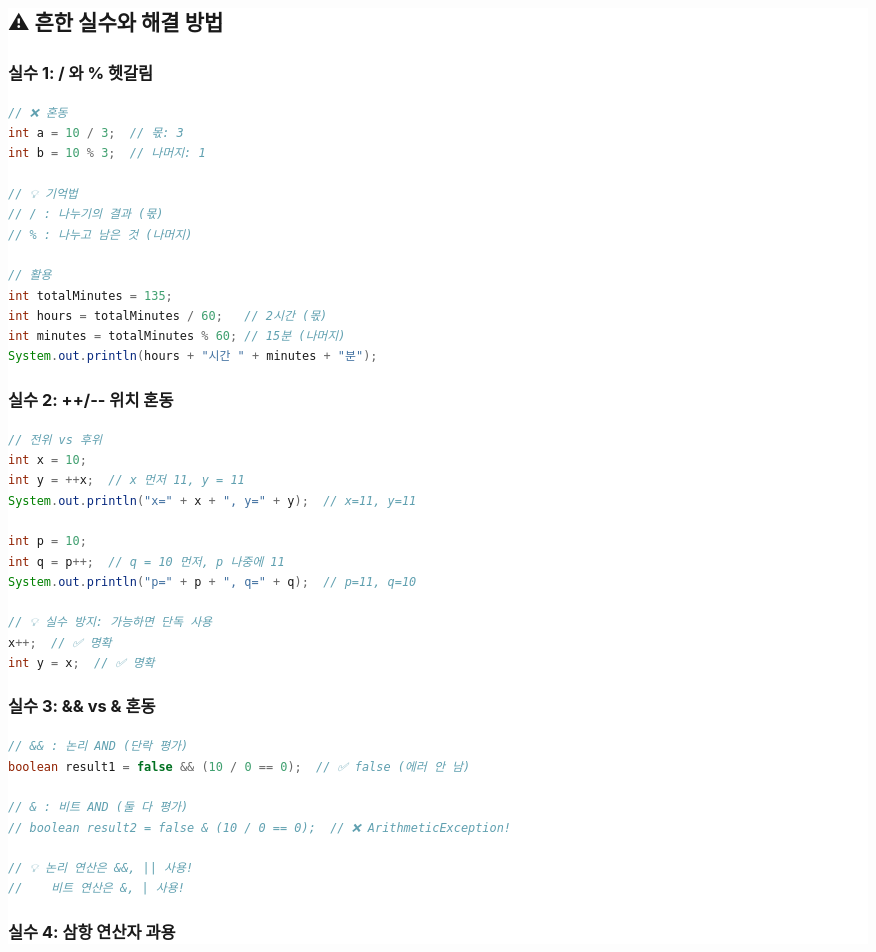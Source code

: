 
## ⚠️ 흔한 실수와 해결 방법

### 실수 1: / 와 % 헷갈림

```java
// ❌ 혼동
int a = 10 / 3;  // 몫: 3
int b = 10 % 3;  // 나머지: 1

// 💡 기억법
// / : 나누기의 결과 (몫)
// % : 나누고 남은 것 (나머지)

// 활용
int totalMinutes = 135;
int hours = totalMinutes / 60;   // 2시간 (몫)
int minutes = totalMinutes % 60; // 15분 (나머지)
System.out.println(hours + "시간 " + minutes + "분");
```

### 실수 2: ++/-- 위치 혼동

```java
// 전위 vs 후위
int x = 10;
int y = ++x;  // x 먼저 11, y = 11
System.out.println("x=" + x + ", y=" + y);  // x=11, y=11

int p = 10;
int q = p++;  // q = 10 먼저, p 나중에 11
System.out.println("p=" + p + ", q=" + q);  // p=11, q=10

// 💡 실수 방지: 가능하면 단독 사용
x++;  // ✅ 명확
int y = x;  // ✅ 명확
```

### 실수 3: && vs & 혼동

```java
// && : 논리 AND (단락 평가)
boolean result1 = false && (10 / 0 == 0);  // ✅ false (에러 안 남)

// & : 비트 AND (둘 다 평가)
// boolean result2 = false & (10 / 0 == 0);  // ❌ ArithmeticException!

// 💡 논리 연산은 &&, || 사용!
//    비트 연산은 &, | 사용!
```

### 실수 4: 삼항 연산자 과용

